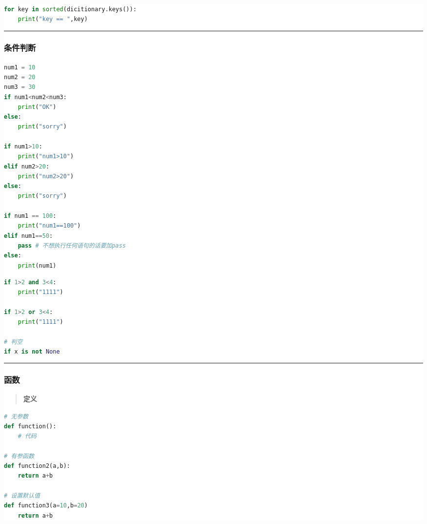 ```python
for key in sorted(dicitionary.keys()):
    print("key == ",key)
```



----

### 条件判断

```python
num1 = 10
num2 = 20
num3 = 30
if num1<num2<num3:
    print("OK")
else:
    print("sorry")
    
if num1>10:
    print("num1>10")
elif num2>20:
    print("num2>20")
else:
    print("sorry")

if num1 == 100:
    print("num1==100")
elif num1==50:
    pass # 不想执行任何语句的话要加pass
else:
    print(num1)
```

```python
if 1>2 and 3<4:
    print("1111")
    
if 1>2 or 3<4:
    print("1111")

# 判空
if x is not None
```

---

### 函数

> **定义**

```python
# 无参数
def function():
    # 代码
    
# 有参函数
def function2(a,b):
    return a+b

# 设置默认值
def function3(a=10,b=20)
	return a+b
```
